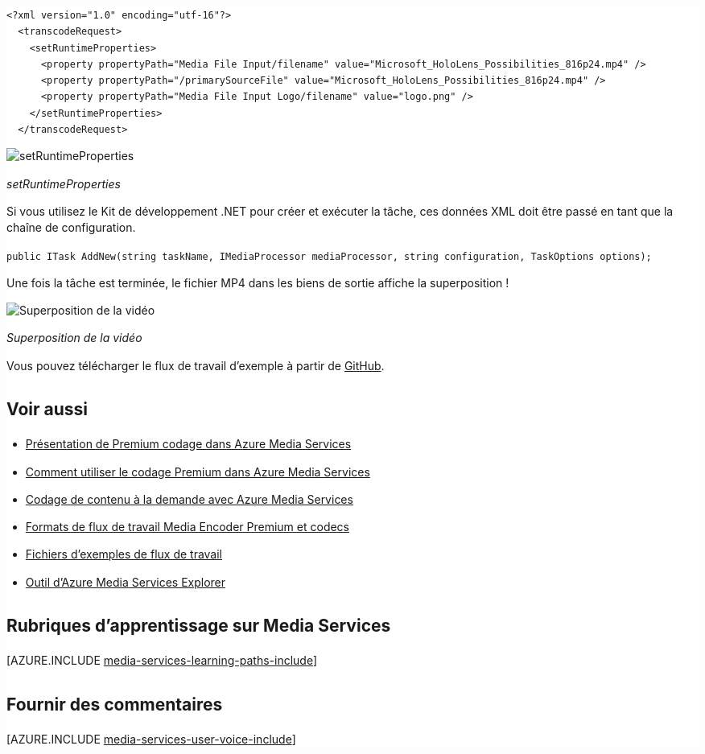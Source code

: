     <?xml version="1.0" encoding="utf-16"?>
      <transcodeRequest>
        <setRuntimeProperties>
          <property propertyPath="Media File Input/filename" value="Microsoft_HoloLens_Possibilities_816p24.mp4" />
          <property propertyPath="/primarySourceFile" value="Microsoft_HoloLens_Possibilities_816p24.mp4" />
          <property propertyPath="Media File Input Logo/filename" value="logo.png" />
        </setRuntimeProperties>
      </transcodeRequest>

![setRuntimeProperties](./media/media-services-media-encoder-premium-workflow-multiplefilesinput/capture20_amsexmldata.png)

*setRuntimeProperties*


Si vous utilisez le Kit de développement .NET pour créer et exécuter la tâche, ces données XML doit être passé en tant que la chaîne de configuration.

    public ITask AddNew(string taskName, IMediaProcessor mediaProcessor, string configuration, TaskOptions options);

Une fois la tâche est terminée, le fichier MP4 dans les biens de sortie affiche la superposition !

![Superposition de la vidéo](./media/media-services-media-encoder-premium-workflow-multiplefilesinput/capture21_resultoverlay.png)

*Superposition de la vidéo*


Vous pouvez télécharger le flux de travail d’exemple à partir de [GitHub](https://github.com/Azure/azure-media-services-samples/tree/master/Encoding%20Presets/VoD/MediaEncoderPremiumWorkfows/).


## <a name="see-also"></a>Voir aussi

- [Présentation de Premium codage dans Azure Media Services](http://azure.microsoft.com/blog/2015/03/05/introducing-premium-encoding-in-azure-media-services)

- [Comment utiliser le codage Premium dans Azure Media Services](http://azure.microsoft.com/blog/2015/03/06/how-to-use-premium-encoding-in-azure-media-services)

- [Codage de contenu à la demande avec Azure Media Services](media-services-encode-asset.md#media_encoder_premium_workflow)

- [Formats de flux de travail Media Encoder Premium et codecs](media-services-premium-workflow-encoder-formats.md)

- [Fichiers d’exemples de flux de travail](https://github.com/AzureMediaServicesSamples/Encoding-Presets/tree/master/VoD/MediaEncoderPremiumWorkfows)

- [Outil d’Azure Media Services Explorer](http://aka.ms/amse)

## <a name="media-services-learning-paths"></a>Rubriques d’apprentissage sur Media Services

[AZURE.INCLUDE [media-services-learning-paths-include](../../includes/media-services-learning-paths-include.md)]

## <a name="provide-feedback"></a>Fournir des commentaires

[AZURE.INCLUDE [media-services-user-voice-include](../../includes/media-services-user-voice-include.md)]
